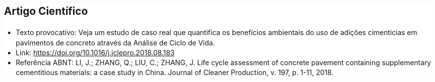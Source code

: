 ## Artigo Científico

- Texto provocativo: Veja um estudo de caso real que quantifica os benefícios ambientais do uso de adições cimentícias em pavimentos de concreto através da Análise de Ciclo de Vida.
- Link: https://doi.org/10.1016/j.jclepro.2018.08.183
- Referência ABNT: LI, J.; ZHANG, Q.; LIU, C.; ZHANG, J. Life cycle assessment of concrete pavement containing supplementary cementitious materials: a case study in China. Journal of Cleaner Production, v. 197, p. 1-11, 2018.
